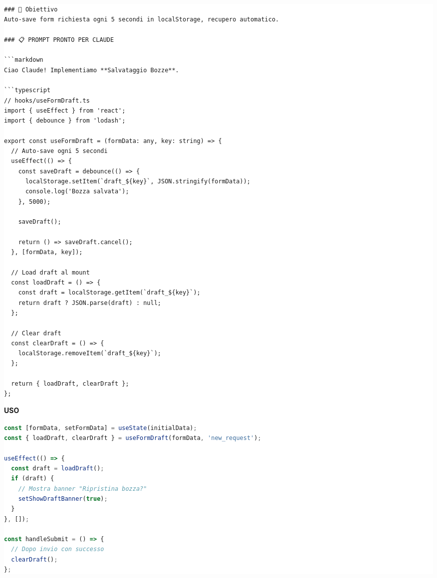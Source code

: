 ```
### 🎯 Obiettivo
Auto-save form richiesta ogni 5 secondi in localStorage, recupero automatico.

### 📋 PROMPT PRONTO PER CLAUDE

```markdown
Ciao Claude! Implementiamo **Salvataggio Bozze**.

```typescript
// hooks/useFormDraft.ts
import { useEffect } from 'react';
import { debounce } from 'lodash';

export const useFormDraft = (formData: any, key: string) => {
  // Auto-save ogni 5 secondi
  useEffect(() => {
    const saveDraft = debounce(() => {
      localStorage.setItem(`draft_${key}`, JSON.stringify(formData));
      console.log('Bozza salvata');
    }, 5000);

    saveDraft();
    
    return () => saveDraft.cancel();
  }, [formData, key]);

  // Load draft al mount
  const loadDraft = () => {
    const draft = localStorage.getItem(`draft_${key}`);
    return draft ? JSON.parse(draft) : null;
  };

  // Clear draft
  const clearDraft = () => {
    localStorage.removeItem(`draft_${key}`);
  };

  return { loadDraft, clearDraft };
};
```

**USO**

```typescript
const [formData, setFormData] = useState(initialData);
const { loadDraft, clearDraft } = useFormDraft(formData, 'new_request');

useEffect(() => {
  const draft = loadDraft();
  if (draft) {
    // Mostra banner "Ripristina bozza?"
    setShowDraftBanner(true);
  }
}, []);

const handleSubmit = () => {
  // Dopo invio con successo
  clearDraft();
};
```
